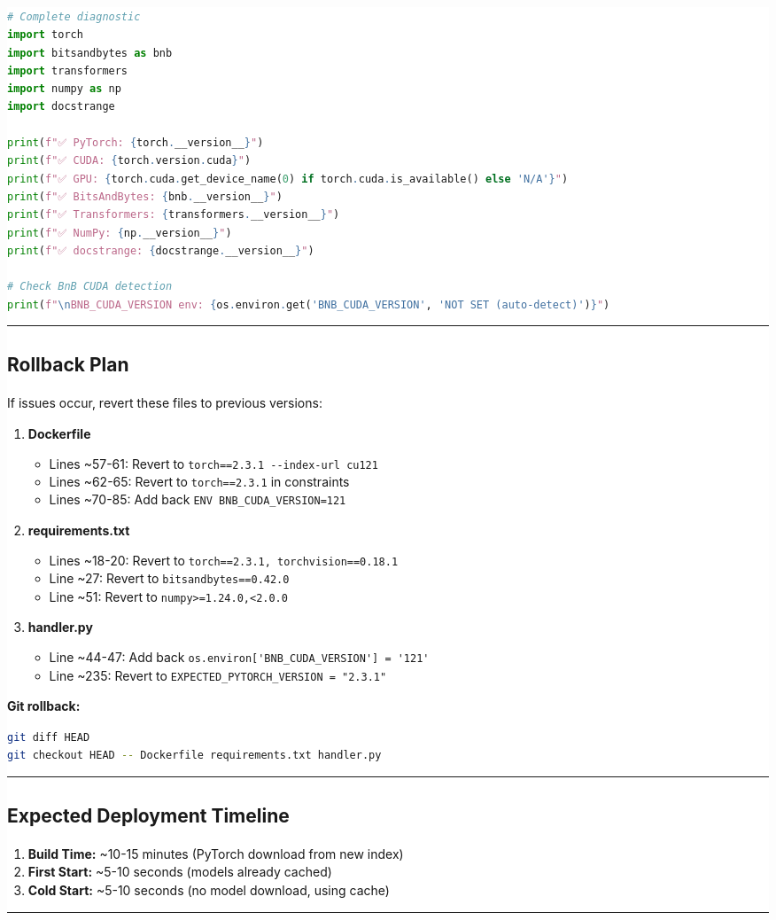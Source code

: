 ```python
# Complete diagnostic
import torch
import bitsandbytes as bnb
import transformers
import numpy as np
import docstrange

print(f"✅ PyTorch: {torch.__version__}")
print(f"✅ CUDA: {torch.version.cuda}")
print(f"✅ GPU: {torch.cuda.get_device_name(0) if torch.cuda.is_available() else 'N/A'}")
print(f"✅ BitsAndBytes: {bnb.__version__}")
print(f"✅ Transformers: {transformers.__version__}")
print(f"✅ NumPy: {np.__version__}")
print(f"✅ docstrange: {docstrange.__version__}")

# Check BnB CUDA detection
print(f"\nBNB_CUDA_VERSION env: {os.environ.get('BNB_CUDA_VERSION', 'NOT SET (auto-detect)')}")
```

---

## Rollback Plan

If issues occur, revert these files to previous versions:

1. **Dockerfile**
   - Lines ~57-61: Revert to `torch==2.3.1 --index-url cu121`
   - Lines ~62-65: Revert to `torch==2.3.1` in constraints
   - Lines ~70-85: Add back `ENV BNB_CUDA_VERSION=121`

2. **requirements.txt**
   - Lines ~18-20: Revert to `torch==2.3.1, torchvision==0.18.1`
   - Line ~27: Revert to `bitsandbytes==0.42.0`
   - Line ~51: Revert to `numpy>=1.24.0,<2.0.0`

3. **handler.py**
   - Line ~44-47: Add back `os.environ['BNB_CUDA_VERSION'] = '121'`
   - Line ~235: Revert to `EXPECTED_PYTORCH_VERSION = "2.3.1"`

**Git rollback:**
```bash
git diff HEAD
git checkout HEAD -- Dockerfile requirements.txt handler.py
```

---

## Expected Deployment Timeline

1. **Build Time:** ~10-15 minutes (PyTorch download from new index)
2. **First Start:** ~5-10 seconds (models already cached)
3. **Cold Start:** ~5-10 seconds (no model download, using cache)

---
